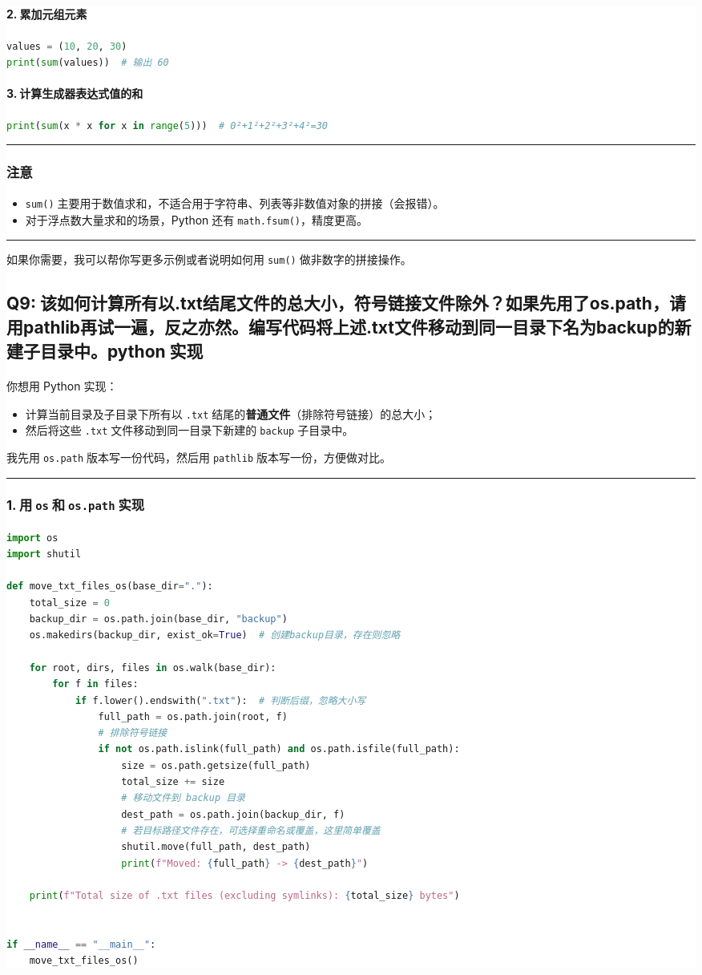 #### 2. 累加元组元素

```python
values = (10, 20, 30)
print(sum(values))  # 输出 60
```

#### 3. 计算生成器表达式值的和

```python
print(sum(x * x for x in range(5)))  # 0²+1²+2²+3²+4²=30
```

---

### 注意

- `sum()` 主要用于数值求和，不适合用于字符串、列表等非数值对象的拼接（会报错）。
- 对于浮点数大量求和的场景，Python 还有 `math.fsum()`，精度更高。

---

如果你需要，我可以帮你写更多示例或者说明如何用 `sum()` 做非数字的拼接操作。
## Q9: 该如何计算所有以.txt结尾文件的总大小，符号链接文件除外？如果先用了os.path，请用pathlib再试一遍，反之亦然。编写代码将上述.txt文件移动到同一目录下名为backup的新建子目录中。python 实现
你想用 Python 实现：

- 计算当前目录及子目录下所有以 `.txt` 结尾的**普通文件**（排除符号链接）的总大小；
- 然后将这些 `.txt` 文件移动到同一目录下新建的 `backup` 子目录中。

我先用 `os.path` 版本写一份代码，然后用 `pathlib` 版本写一份，方便做对比。

---

### 1. 用 `os` 和 `os.path` 实现

```python
import os
import shutil

def move_txt_files_os(base_dir="."):
    total_size = 0
    backup_dir = os.path.join(base_dir, "backup")
    os.makedirs(backup_dir, exist_ok=True)  # 创建backup目录，存在则忽略

    for root, dirs, files in os.walk(base_dir):
        for f in files:
            if f.lower().endswith(".txt"):  # 判断后缀，忽略大小写
                full_path = os.path.join(root, f)
                # 排除符号链接
                if not os.path.islink(full_path) and os.path.isfile(full_path):
                    size = os.path.getsize(full_path)
                    total_size += size
                    # 移动文件到 backup 目录
                    dest_path = os.path.join(backup_dir, f)
                    # 若目标路径文件存在，可选择重命名或覆盖，这里简单覆盖
                    shutil.move(full_path, dest_path)
                    print(f"Moved: {full_path} -> {dest_path}")

    print(f"Total size of .txt files (excluding symlinks): {total_size} bytes")


if __name__ == "__main__":
    move_txt_files_os()
```

